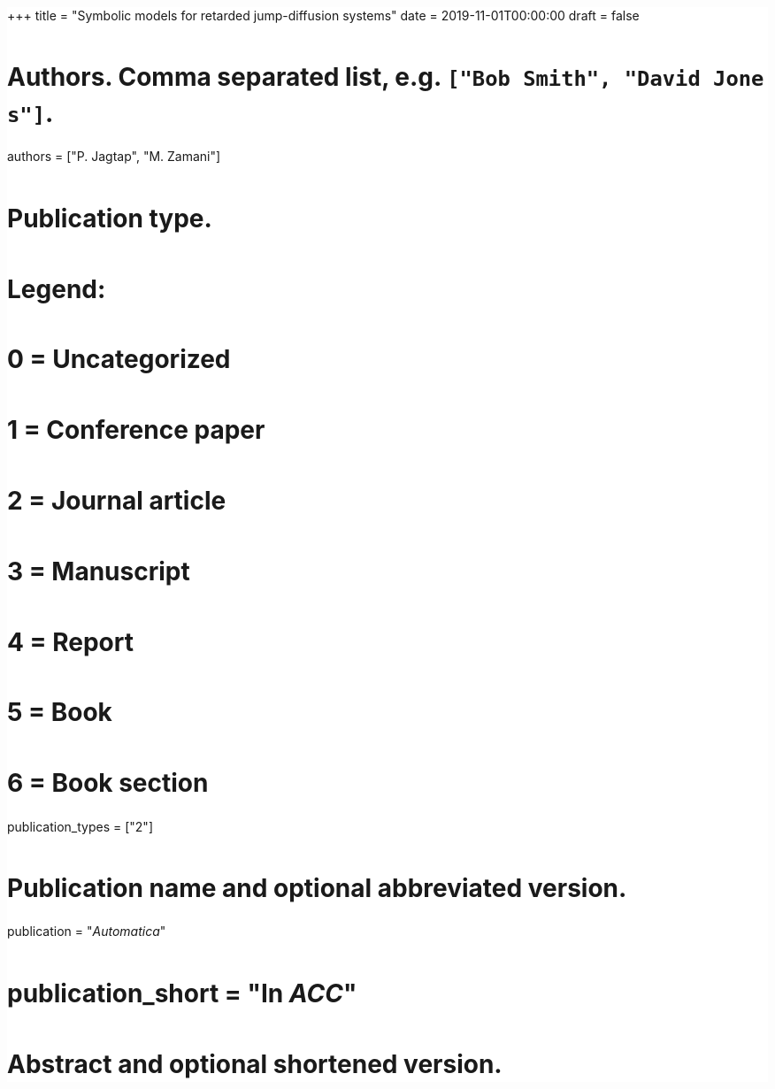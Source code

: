 +++
title = "Symbolic models for retarded jump-diffusion systems"
date = 2019-11-01T00:00:00
draft = false

# Authors. Comma separated list, e.g. `["Bob Smith", "David Jones"]`.
authors = ["P. Jagtap", "M. Zamani"]

# Publication type.
# Legend:
# 0 = Uncategorized
# 1 = Conference paper
# 2 = Journal article
# 3 = Manuscript
# 4 = Report
# 5 = Book
# 6 = Book section
publication_types = ["2"]

# Publication name and optional abbreviated version.
publication = "_Automatica_"
# publication_short = "In *ACC*"

# Abstract and optional shortened version.